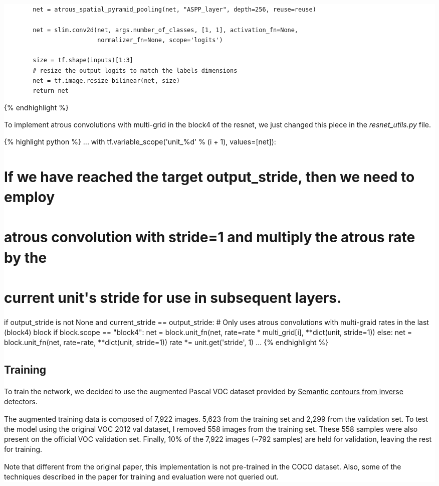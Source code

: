 
            net = atrous_spatial_pyramid_pooling(net, "ASPP_layer", depth=256, reuse=reuse)

            net = slim.conv2d(net, args.number_of_classes, [1, 1], activation_fn=None,
                              normalizer_fn=None, scope='logits')

            size = tf.shape(inputs)[1:3]
            # resize the output logits to match the labels dimensions
            net = tf.image.resize_bilinear(net, size)
            return net

{% endhighlight %}

To implement atrous convolutions with multi-grid in the block4 of the resnet, we just changed this piece in the *resnet_utils.py* file.

{% highlight python %}
...
with tf.variable_scope('unit_%d' % (i + 1), values=[net]):
  # If we have reached the target output_stride, then we need to employ
  # atrous convolution with stride=1 and multiply the atrous rate by the
  # current unit's stride for use in subsequent layers.
  if output_stride is not None and current_stride == output_stride:
    # Only uses atrous convolutions with multi-graid rates in the last (block4) block
    if block.scope == "block4":
      net = block.unit_fn(net, rate=rate * multi_grid[i], **dict(unit, stride=1))
    else:
      net = block.unit_fn(net, rate=rate, **dict(unit, stride=1))
    rate *= unit.get('stride', 1)
...
{% endhighlight %}

## Training

To train the network, we decided to use the augmented Pascal VOC dataset provided by [Semantic contours from inverse detectors](http://ieeexplore.ieee.org/document/6126343/).

The augmented training data is composed of 7,922 images. 5,623 from the training set and 2,299 from the validation set. To test the model using the original VOC 2012 val dataset, I removed 558 images from the training set. These 558 samples were also present on the official VOC validation set. Finally, 10% of the 7,922 images (~792 samples) are held for validation, leaving the rest for training.

Note that different from the original paper, this implementation is not pre-trained in the COCO dataset. Also, some of the techniques described in the paper for training and evaluation were not queried out.
